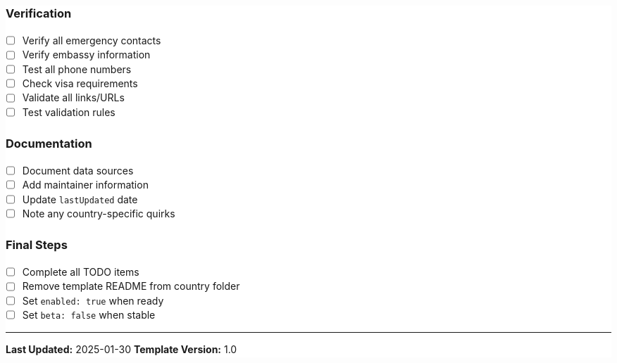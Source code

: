 ### Verification
- [ ] Verify all emergency contacts
- [ ] Verify embassy information
- [ ] Test all phone numbers
- [ ] Check visa requirements
- [ ] Validate all links/URLs
- [ ] Test validation rules

### Documentation
- [ ] Document data sources
- [ ] Add maintainer information
- [ ] Update `lastUpdated` date
- [ ] Note any country-specific quirks

### Final Steps
- [ ] Complete all TODO items
- [ ] Remove template README from country folder
- [ ] Set `enabled: true` when ready
- [ ] Set `beta: false` when stable

---

**Last Updated:** 2025-01-30
**Template Version:** 1.0
